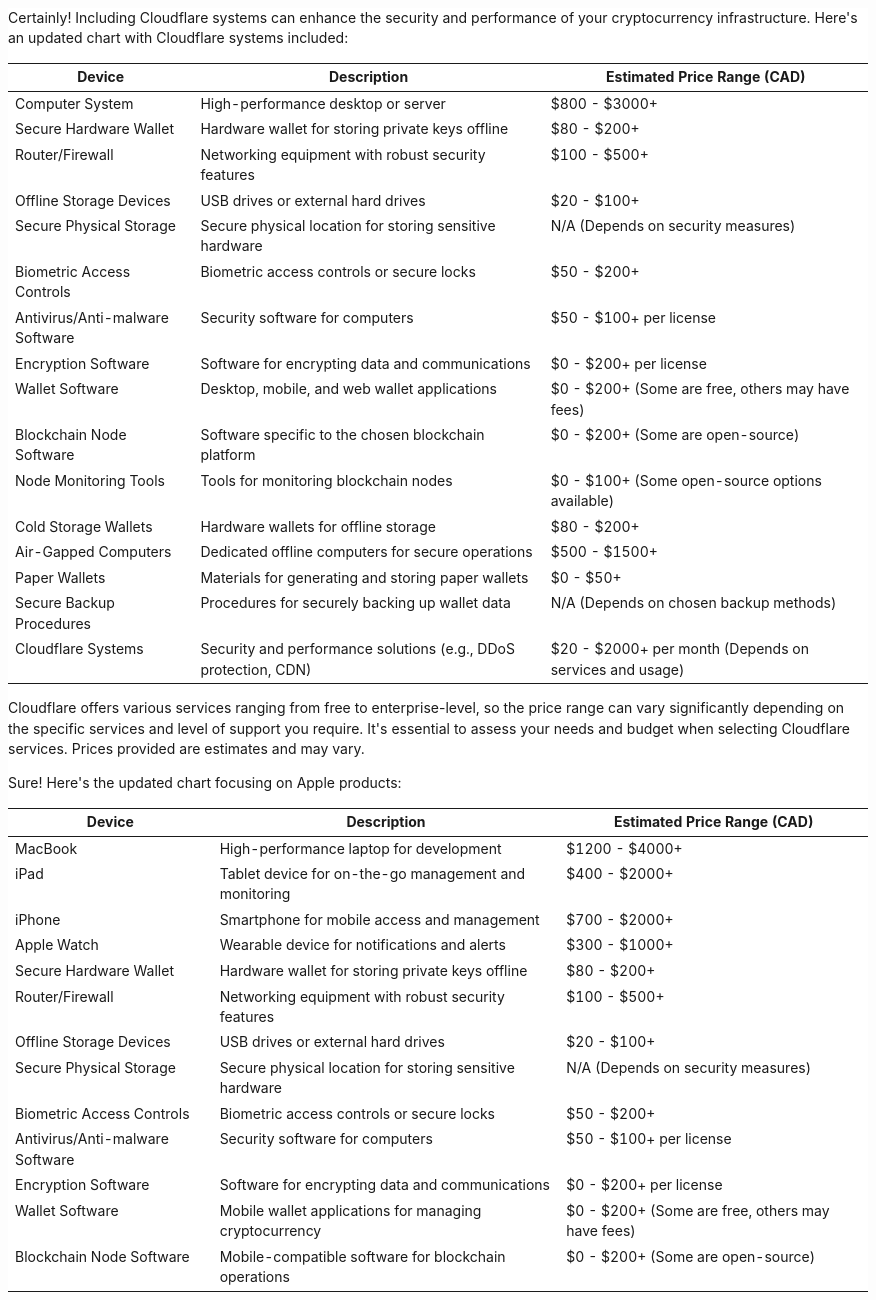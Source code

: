 Certainly! Including Cloudflare systems can enhance the security and performance of your cryptocurrency infrastructure. Here's an updated chart with Cloudflare systems included:

| Device                        | Description                                            | Estimated Price Range (CAD) |
|-------------------------------|--------------------------------------------------------|-----------------------------|
| Computer System               | High-performance desktop or server                      | $800 - $3000+               |
| Secure Hardware Wallet       | Hardware wallet for storing private keys offline        | $80 - $200+                 |
| Router/Firewall              | Networking equipment with robust security features      | $100 - $500+                |
| Offline Storage Devices      | USB drives or external hard drives                      | $20 - $100+                 |
| Secure Physical Storage      | Secure physical location for storing sensitive hardware  | N/A (Depends on security measures) |
| Biometric Access Controls    | Biometric access controls or secure locks               | $50 - $200+                 |
| Antivirus/Anti-malware Software | Security software for computers                        | $50 - $100+ per license     |
| Encryption Software          | Software for encrypting data and communications         | $0 - $200+ per license      |
| Wallet Software              | Desktop, mobile, and web wallet applications           | $0 - $200+ (Some are free, others may have fees) |
| Blockchain Node Software     | Software specific to the chosen blockchain platform     | $0 - $200+ (Some are open-source) |
| Node Monitoring Tools        | Tools for monitoring blockchain nodes                   | $0 - $100+ (Some open-source options available) |
| Cold Storage Wallets        | Hardware wallets for offline storage                    | $80 - $200+                 |
| Air-Gapped Computers         | Dedicated offline computers for secure operations       | $500 - $1500+               |
| Paper Wallets                | Materials for generating and storing paper wallets      | $0 - $50+                   |
| Secure Backup Procedures     | Procedures for securely backing up wallet data          | N/A (Depends on chosen backup methods) |
| Cloudflare Systems           | Security and performance solutions (e.g., DDoS protection, CDN) | $20 - $2000+ per month (Depends on services and usage) |

Cloudflare offers various services ranging from free to enterprise-level, so the price range can vary significantly depending on the specific services and level of support you require. It's essential to assess your needs and budget when selecting Cloudflare services. Prices provided are estimates and may vary.

Sure! Here's the updated chart focusing on Apple products:

| Device                        | Description                                            | Estimated Price Range (CAD) |
|-------------------------------|--------------------------------------------------------|-----------------------------|
| MacBook                       | High-performance laptop for development                | $1200 - $4000+              |
| iPad                          | Tablet device for on-the-go management and monitoring  | $400 - $2000+               |
| iPhone                        | Smartphone for mobile access and management             | $700 - $2000+               |
| Apple Watch                   | Wearable device for notifications and alerts           | $300 - $1000+               |
| Secure Hardware Wallet       | Hardware wallet for storing private keys offline        | $80 - $200+                 |
| Router/Firewall              | Networking equipment with robust security features      | $100 - $500+                |
| Offline Storage Devices      | USB drives or external hard drives                      | $20 - $100+                 |
| Secure Physical Storage      | Secure physical location for storing sensitive hardware  | N/A (Depends on security measures) |
| Biometric Access Controls    | Biometric access controls or secure locks               | $50 - $200+                 |
| Antivirus/Anti-malware Software | Security software for computers                        | $50 - $100+ per license     |
| Encryption Software          | Software for encrypting data and communications         | $0 - $200+ per license      |
| Wallet Software              | Mobile wallet applications for managing cryptocurrency  | $0 - $200+ (Some are free, others may have fees) |
| Blockchain Node Software     | Mobile-compatible software for blockchain operations   | $0 - $200+ (Some are open-source) |